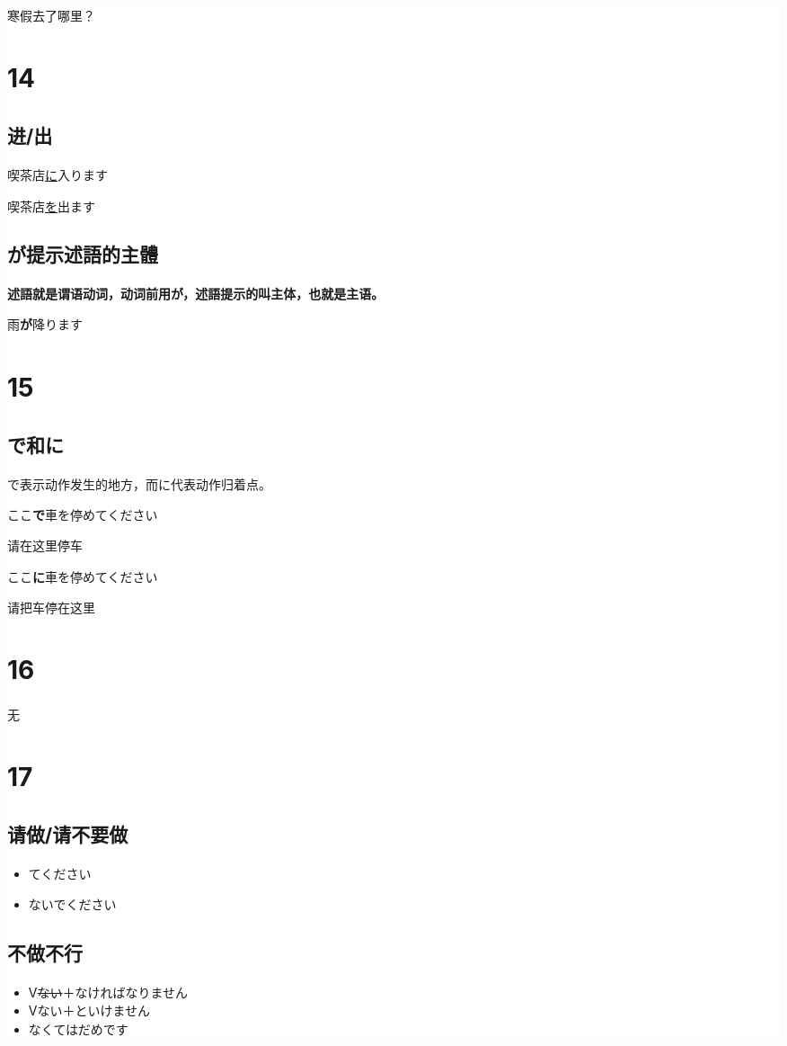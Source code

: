寒假去了哪里？


# 14


## 进/出

喫茶店<u>に</u>入ります

喫茶店<u>を</u>出ます

## が提示述語的主體

**述語就是谓语动词，动词前用が，述語提示的叫主体，也就是主语。**

雨**が**降ります

# 15

## で和に

で表示动作发生的地方，而に代表动作归着点。



ここ**で**車を停めてください

请在这里停车



ここ**に**車を停めてください

请把车停在这里

# 16

无

# 17

## 请做/请不要做

- てください

- ないでください

## 不做不行

- V<del>ない</del>＋なければなりません
- Vない＋といけません
- なくてはだめです
